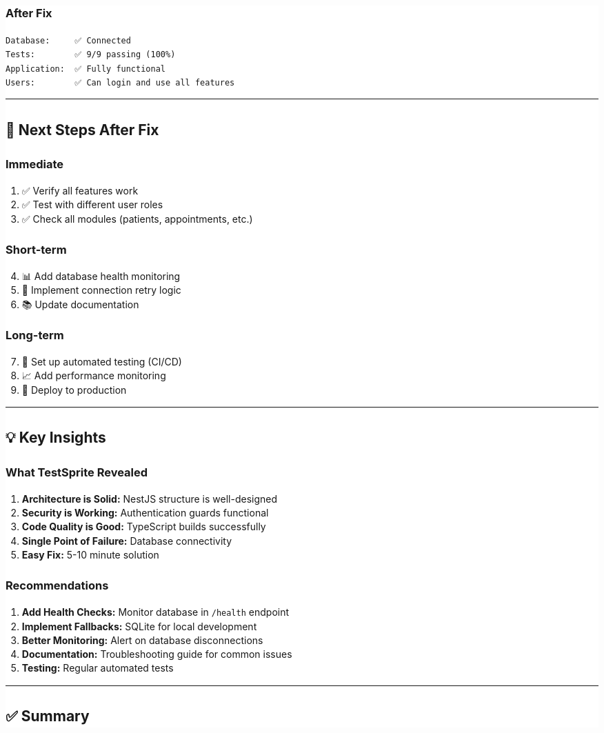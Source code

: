 ### After Fix
```
Database:     ✅ Connected
Tests:        ✅ 9/9 passing (100%)
Application:  ✅ Fully functional
Users:        ✅ Can login and use all features
```

---

## 🚀 Next Steps After Fix

### Immediate
1. ✅ Verify all features work
2. ✅ Test with different user roles
3. ✅ Check all modules (patients, appointments, etc.)

### Short-term
4. 📊 Add database health monitoring
5. 🔄 Implement connection retry logic
6. 📚 Update documentation

### Long-term
7. 🧪 Set up automated testing (CI/CD)
8. 📈 Add performance monitoring
9. 🚀 Deploy to production

---

## 💡 Key Insights

### What TestSprite Revealed

1. **Architecture is Solid:** NestJS structure is well-designed
2. **Security is Working:** Authentication guards functional
3. **Code Quality is Good:** TypeScript builds successfully
4. **Single Point of Failure:** Database connectivity
5. **Easy Fix:** 5-10 minute solution

### Recommendations

1. **Add Health Checks:** Monitor database in `/health` endpoint
2. **Implement Fallbacks:** SQLite for local development
3. **Better Monitoring:** Alert on database disconnections
4. **Documentation:** Troubleshooting guide for common issues
5. **Testing:** Regular automated tests

---

## ✅ Summary
